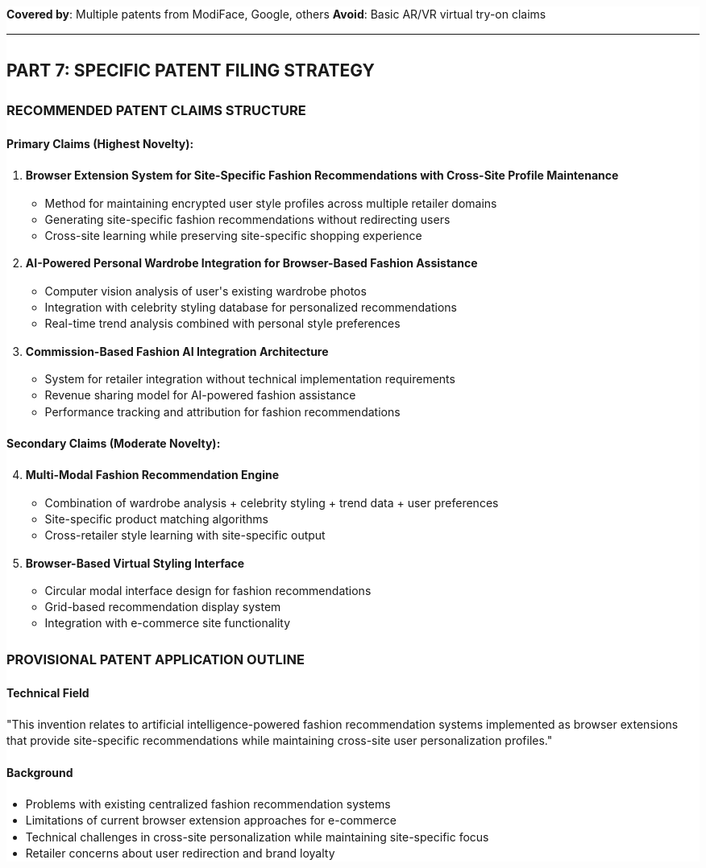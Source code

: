 **Covered by**: Multiple patents from ModiFace, Google, others
**Avoid**: Basic AR/VR virtual try-on claims

---

## PART 7: SPECIFIC PATENT FILING STRATEGY

### RECOMMENDED PATENT CLAIMS STRUCTURE

#### Primary Claims (Highest Novelty):

1. **Browser Extension System for Site-Specific Fashion Recommendations with Cross-Site Profile Maintenance**

   - Method for maintaining encrypted user style profiles across multiple retailer domains
   - Generating site-specific fashion recommendations without redirecting users
   - Cross-site learning while preserving site-specific shopping experience

2. **AI-Powered Personal Wardrobe Integration for Browser-Based Fashion Assistance**

   - Computer vision analysis of user's existing wardrobe photos
   - Integration with celebrity styling database for personalized recommendations
   - Real-time trend analysis combined with personal style preferences

3. **Commission-Based Fashion AI Integration Architecture**
   - System for retailer integration without technical implementation requirements
   - Revenue sharing model for AI-powered fashion assistance
   - Performance tracking and attribution for fashion recommendations

#### Secondary Claims (Moderate Novelty):

4. **Multi-Modal Fashion Recommendation Engine**

   - Combination of wardrobe analysis + celebrity styling + trend data + user preferences
   - Site-specific product matching algorithms
   - Cross-retailer style learning with site-specific output

5. **Browser-Based Virtual Styling Interface**
   - Circular modal interface design for fashion recommendations
   - Grid-based recommendation display system
   - Integration with e-commerce site functionality

### PROVISIONAL PATENT APPLICATION OUTLINE

#### Technical Field

"This invention relates to artificial intelligence-powered fashion recommendation systems implemented as browser extensions that provide site-specific recommendations while maintaining cross-site user personalization profiles."

#### Background

- Problems with existing centralized fashion recommendation systems
- Limitations of current browser extension approaches for e-commerce
- Technical challenges in cross-site personalization while maintaining site-specific focus
- Retailer concerns about user redirection and brand loyalty
